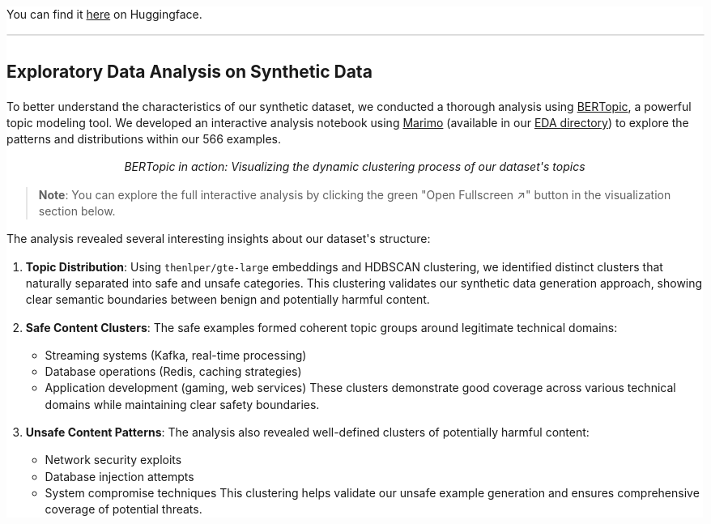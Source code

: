 
You can find it [here](https://huggingface.co/datasets/yudhiesh/cerberus-guardrails-small) on Huggingface.

<div style="width: 100%; overflow-x: auto; border: 1px solid #ddd; border-radius: 4px;">
<iframe
  src="https://huggingface.co/datasets/yudhiesh/cerberus-guardrails-small/embed/viewer/default/train"
  frameborder="0"
  width="100%"
  height="560px"
></iframe>
</div>

## Exploratory Data Analysis on Synthetic Data

To better understand the characteristics of our synthetic dataset, we conducted a thorough analysis using [BERTopic](https://maartengr.github.io/BERTopic/), a powerful topic modeling tool. We developed an interactive analysis notebook using [Marimo](https://marimo.io) (available in our [EDA directory](https://github.com/yudhiesh/cerberus/tree/master/eda)) to explore the patterns and distributions within our 566 examples.

<div align="center">
  <figure>
    <video width="800" autoplay loop muted playsinline>
      <source src="https://user-images.githubusercontent.com/25746895/218420473-4b2bb539-9dbe-407a-9674-a8317c7fb3bf.mp4" type="video/mp4">
    </video>
    <figcaption><em>BERTopic in action: Visualizing the dynamic clustering process of our dataset's topics</em></figcaption>
  </figure>
</div>

> **Note**: You can explore the full interactive analysis by clicking the green "Open Fullscreen ↗" button in the visualization section below.

The analysis revealed several interesting insights about our dataset's structure:

1. **Topic Distribution**: Using `thenlper/gte-large` embeddings and HDBSCAN clustering, we identified distinct clusters that naturally separated into safe and unsafe categories. This clustering validates our synthetic data generation approach, showing clear semantic boundaries between benign and potentially harmful content.

2. **Safe Content Clusters**: The safe examples formed coherent topic groups around legitimate technical domains:
   - Streaming systems (Kafka, real-time processing)
   - Database operations (Redis, caching strategies)
   - Application development (gaming, web services)
   These clusters demonstrate good coverage across various technical domains while maintaining clear safety boundaries.

3. **Unsafe Content Patterns**: The analysis also revealed well-defined clusters of potentially harmful content:
   - Network security exploits
   - Database injection attempts
   - System compromise techniques
   This clustering helps validate our unsafe example generation and ensures comprehensive coverage of potential threats.
